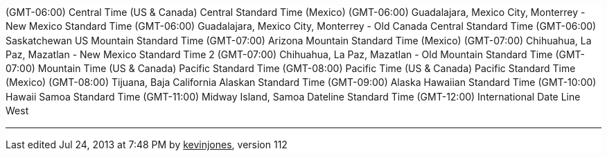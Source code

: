<td>(GMT-06:00) Central Time (US &amp; Canada)</td>
</tr>
<tr>
<td>Central Standard Time (Mexico)</td>
<td>(GMT-06:00) Guadalajara, Mexico City, Monterrey - New</td>
</tr>
<tr>
<td>Mexico Standard Time</td>
<td>(GMT-06:00) Guadalajara, Mexico City, Monterrey - Old</td>
</tr>
<tr>
<td>Canada Central Standard Time</td>
<td>(GMT-06:00) Saskatchewan</td>
</tr>
<tr>
<td>US Mountain Standard Time</td>
<td>(GMT-07:00) Arizona</td>
</tr>
<tr>
<td>Mountain Standard Time (Mexico)</td>
<td>(GMT-07:00) Chihuahua, La Paz, Mazatlan - New</td>
</tr>
<tr>
<td>Mexico Standard Time 2</td>
<td>(GMT-07:00) Chihuahua, La Paz, Mazatlan - Old</td>
</tr>
<tr>
<td>Mountain Standard Time</td>
<td>(GMT-07:00) Mountain Time (US &amp; Canada)</td>
</tr>
<tr>
<td>Pacific Standard Time</td>
<td>(GMT-08:00) Pacific Time (US &amp; Canada)</td>
</tr>
<tr>
<td>Pacific Standard Time (Mexico)</td>
<td>(GMT-08:00) Tijuana, Baja California</td>
</tr>
<tr>
<td>Alaskan Standard Time</td>
<td>(GMT-09:00) Alaska</td>
</tr>
<tr>
<td>Hawaiian Standard Time</td>
<td>(GMT-10:00) Hawaii</td>
</tr>
<tr>
<td>Samoa Standard Time</td>
<td>(GMT-11:00) Midway Island, Samoa</td>
</tr>
<tr>
<td>Dateline Standard Time</td>
<td>(GMT-12:00) International Date Line West</td>
</tr>
</tbody>
</table>
</div>
</div>
<div id="footer">
<hr />
Last edited <span class="smartDate" title="7/24/2013 7:48:27 PM" LocalTimeTicks="1374720507">Jul 24, 2013 at 7:48 PM</span> by <a id="wikiEditByLink" href="https://github.com/GridProtectionAlliance/openPDC/tree/master/Source/Documentation/wiki/Contributors/kevinjones.md">kevinjones</a>, version 112<br />